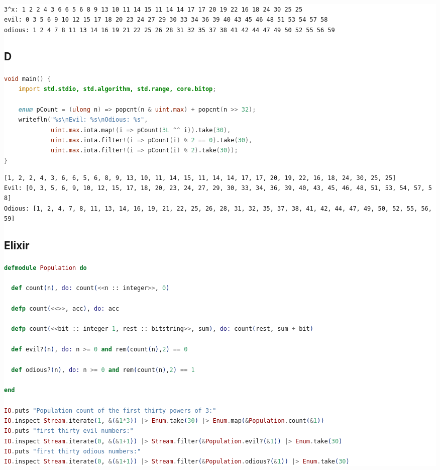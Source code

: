 ```txt
3^x: 1 2 2 4 3 6 6 5 6 8 9 13 10 11 14 15 11 14 14 17 17 20 19 22 16 18 24 30 25 25
evil: 0 3 5 6 9 10 12 15 17 18 20 23 24 27 29 30 33 34 36 39 40 43 45 46 48 51 53 54 57 58
odious: 1 2 4 7 8 11 13 14 16 19 21 22 25 26 28 31 32 35 37 38 41 42 44 47 49 50 52 55 56 59
```



## D


```d
void main() {
    import std.stdio, std.algorithm, std.range, core.bitop;

    enum pCount = (ulong n) => popcnt(n & uint.max) + popcnt(n >> 32);
    writefln("%s\nEvil: %s\nOdious: %s",
             uint.max.iota.map!(i => pCount(3L ^^ i)).take(30),
             uint.max.iota.filter!(i => pCount(i) % 2 == 0).take(30),
             uint.max.iota.filter!(i => pCount(i) % 2).take(30));
}
```

```txt
[1, 2, 2, 4, 3, 6, 6, 5, 6, 8, 9, 13, 10, 11, 14, 15, 11, 14, 14, 17, 17, 20, 19, 22, 16, 18, 24, 30, 25, 25]
Evil: [0, 3, 5, 6, 9, 10, 12, 15, 17, 18, 20, 23, 24, 27, 29, 30, 33, 34, 36, 39, 40, 43, 45, 46, 48, 51, 53, 54, 57, 58]
Odious: [1, 2, 4, 7, 8, 11, 13, 14, 16, 19, 21, 22, 25, 26, 28, 31, 32, 35, 37, 38, 41, 42, 44, 47, 49, 50, 52, 55, 56, 59]
```



## Elixir


```elixir
defmodule Population do

  def count(n), do: count(<<n :: integer>>, 0)

  defp count(<<>>, acc), do: acc

  defp count(<<bit :: integer-1, rest :: bitstring>>, sum), do: count(rest, sum + bit)

  def evil?(n), do: n >= 0 and rem(count(n),2) == 0

  def odious?(n), do: n >= 0 and rem(count(n),2) == 1

end

IO.puts "Population count of the first thirty powers of 3:"
IO.inspect Stream.iterate(1, &(&1*3)) |> Enum.take(30) |> Enum.map(&Population.count(&1))
IO.puts "first thirty evil numbers:"
IO.inspect Stream.iterate(0, &(&1+1)) |> Stream.filter(&Population.evil?(&1)) |> Enum.take(30)
IO.puts "first thirty odious numbers:"
IO.inspect Stream.iterate(0, &(&1+1)) |> Stream.filter(&Population.odious?(&1)) |> Enum.take(30)
```
